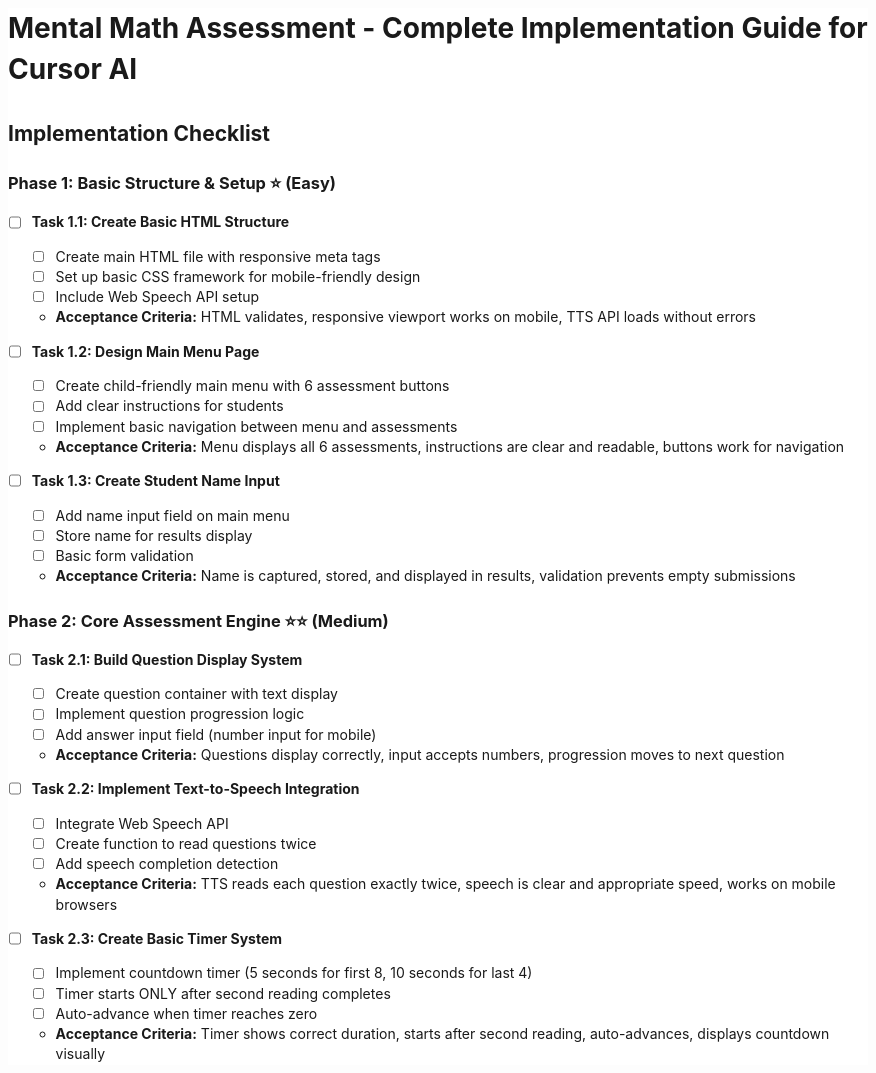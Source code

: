 # Mental Math Assessment - Complete Implementation Guide for Cursor AI

## Implementation Checklist

### **Phase 1: Basic Structure & Setup** ⭐ (Easy)

- [ ] **Task 1.1: Create Basic HTML Structure**
  - [ ] Create main HTML file with responsive meta tags
  - [ ] Set up basic CSS framework for mobile-friendly design
  - [ ] Include Web Speech API setup
  - **Acceptance Criteria:** HTML validates, responsive viewport works on mobile, TTS API loads without errors

- [ ] **Task 1.2: Design Main Menu Page**
  - [ ] Create child-friendly main menu with 6 assessment buttons
  - [ ] Add clear instructions for students
  - [ ] Implement basic navigation between menu and assessments
  - **Acceptance Criteria:** Menu displays all 6 assessments, instructions are clear and readable, buttons work for navigation

- [ ] **Task 1.3: Create Student Name Input**
  - [ ] Add name input field on main menu
  - [ ] Store name for results display
  - [ ] Basic form validation
  - **Acceptance Criteria:** Name is captured, stored, and displayed in results, validation prevents empty submissions

### **Phase 2: Core Assessment Engine** ⭐⭐ (Medium)

- [ ] **Task 2.1: Build Question Display System**
  - [ ] Create question container with text display
  - [ ] Implement question progression logic
  - [ ] Add answer input field (number input for mobile)
  - **Acceptance Criteria:** Questions display correctly, input accepts numbers, progression moves to next question

- [ ] **Task 2.2: Implement Text-to-Speech Integration**
  - [ ] Integrate Web Speech API
  - [ ] Create function to read questions twice
  - [ ] Add speech completion detection
  - **Acceptance Criteria:** TTS reads each question exactly twice, speech is clear and appropriate speed, works on mobile browsers

- [ ] **Task 2.3: Create Basic Timer System**
  - [ ] Implement countdown timer (5 seconds for first 8, 10 seconds for last 4)
  - [ ] Timer starts ONLY after second reading completes
  - [ ] Auto-advance when timer reaches zero
  - **Acceptance Criteria:** Timer shows correct duration, starts after second reading, auto-advances, displays countdown visually
